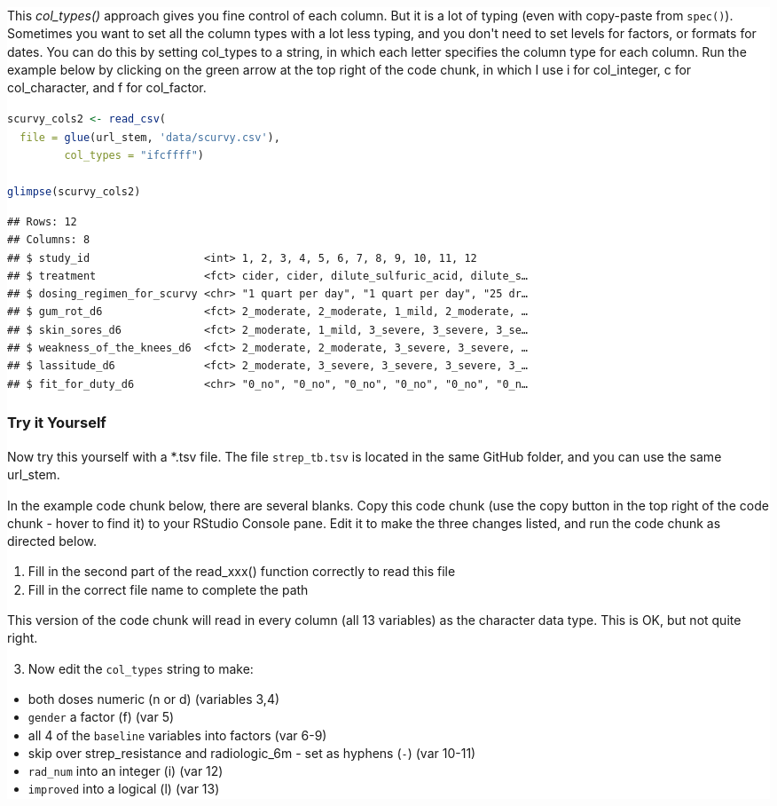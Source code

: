 This *col_types()* approach gives you fine control of each column.
But it is a lot of typing (even with copy-paste from `spec()`).
Sometimes you want to set all the column types with a lot less typing, and you don't need to set levels for factors, or formats for dates.
You can do this by setting col_types to a string, in which each letter specifies the column type for each column.
Run the example below by clicking on the green arrow at the top right of the code chunk, in which I use i for col_integer, c for col_character, and f for col_factor.


``` r
scurvy_cols2 <- read_csv(
  file = glue(url_stem, 'data/scurvy.csv'),
         col_types = "ifcffff")

glimpse(scurvy_cols2)
```

```
## Rows: 12
## Columns: 8
## $ study_id                  <int> 1, 2, 3, 4, 5, 6, 7, 8, 9, 10, 11, 12
## $ treatment                 <fct> cider, cider, dilute_sulfuric_acid, dilute_s…
## $ dosing_regimen_for_scurvy <chr> "1 quart per day", "1 quart per day", "25 dr…
## $ gum_rot_d6                <fct> 2_moderate, 2_moderate, 1_mild, 2_moderate, …
## $ skin_sores_d6             <fct> 2_moderate, 1_mild, 3_severe, 3_severe, 3_se…
## $ weakness_of_the_knees_d6  <fct> 2_moderate, 2_moderate, 3_severe, 3_severe, …
## $ lassitude_d6              <fct> 2_moderate, 3_severe, 3_severe, 3_severe, 3_…
## $ fit_for_duty_d6           <chr> "0_no", "0_no", "0_no", "0_no", "0_no", "0_n…
```

### Try it Yourself

Now try this yourself with a *.tsv file.
The file `strep_tb.tsv` is located in the same GitHub folder, and you can use the same url_stem.

In the example code chunk below, there are several blanks.
Copy this code chunk (use the copy button in the top right of the code chunk - hover to find it) to your RStudio Console pane.
Edit it to make the three changes listed, and run the code chunk as directed below.

1)   Fill in the second part of the read_xxx() function correctly to read this file
2)   Fill in the correct file name to complete the path

This version of the code chunk will read in every column (all 13 variables) as the character data type.
This is OK, but not quite right.

3) Now edit the `col_types` string to make:

-   both doses numeric (n or d) (variables 3,4)
-   `gender` a factor (f) (var 5)
-   all 4 of the `baseline` variables into factors (var 6-9)
-   skip over strep_resistance and radiologic_6m - set as hyphens (`-`) (var 10-11)
-   `rad_num` into an integer (i) (var 12)
-   `improved` into a logical (l) (var 13)
